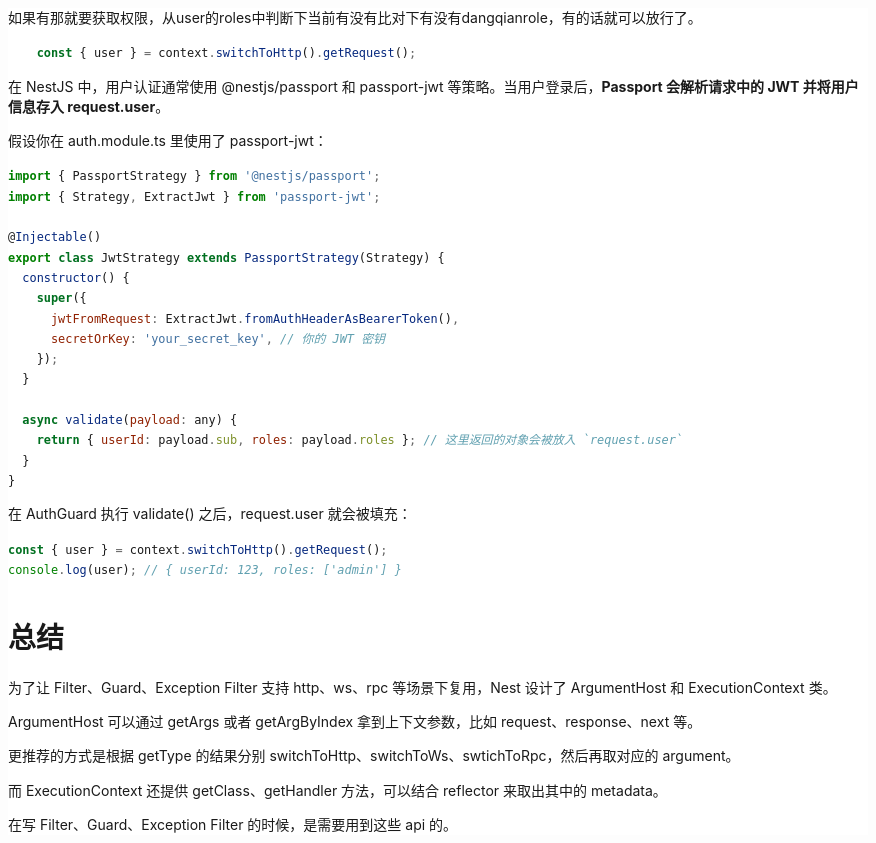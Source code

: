 如果有那就要获取权限，从user的roles中判断下当前有没有比对下有没有dangqianrole，有的话就可以放行了。

```javascript
    const { user } = context.switchToHttp().getRequest();
```

在 NestJS 中，用户认证通常使用 @nestjs/passport 和 passport-jwt 等策略。当用户登录后，**Passport 会解析请求中的 JWT 并将用户信息存入 request.user**。

假设你在 auth.module.ts 里使用了 passport-jwt：

```javascript
import { PassportStrategy } from '@nestjs/passport';
import { Strategy, ExtractJwt } from 'passport-jwt';

@Injectable()
export class JwtStrategy extends PassportStrategy(Strategy) {
  constructor() {
    super({
      jwtFromRequest: ExtractJwt.fromAuthHeaderAsBearerToken(),
      secretOrKey: 'your_secret_key', // 你的 JWT 密钥
    });
  }

  async validate(payload: any) {
    return { userId: payload.sub, roles: payload.roles }; // 这里返回的对象会被放入 `request.user`
  }
}
```

在 AuthGuard 执行 validate() 之后，request.user 就会被填充：

```javascript
const { user } = context.switchToHttp().getRequest();
console.log(user); // { userId: 123, roles: ['admin'] }
```



# 总结

为了让 Filter、Guard、Exception Filter 支持 http、ws、rpc 等场景下复用，Nest 设计了 ArgumentHost 和 ExecutionContext 类。

ArgumentHost 可以通过 getArgs 或者 getArgByIndex 拿到上下文参数，比如 request、response、next 等。

更推荐的方式是根据 getType 的结果分别 switchToHttp、switchToWs、swtichToRpc，然后再取对应的 argument。

而 ExecutionContext 还提供 getClass、getHandler 方法，可以结合 reflector 来取出其中的 metadata。

在写 Filter、Guard、Exception Filter 的时候，是需要用到这些 api 的。



































